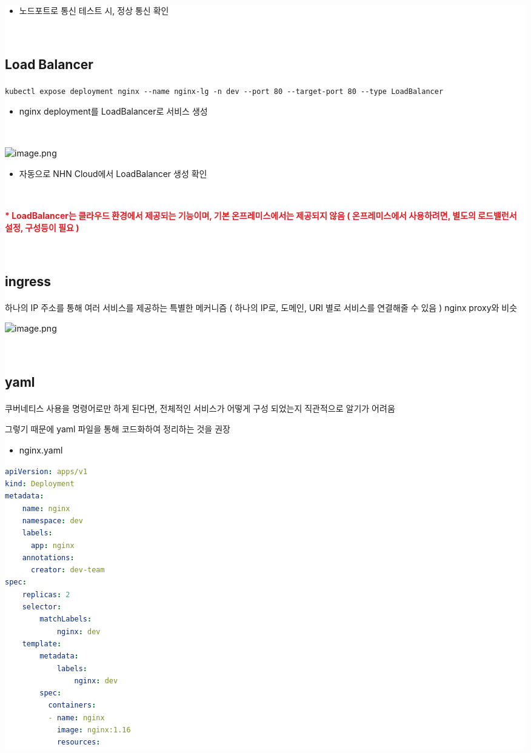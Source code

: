 * 노드포트로 통신 테스트 시, 정상 통신 확인

<br>

## Load Balancer

```
kubectl expose deployment nginx --name nginx-lg -n dev --port 80 --target-port 80 --type LoadBalancer
```

* nginx deployment를 LoadBalancer로 서비스 생성

<br>

![image.png](https://github.com/youngfromseoul/youngfromseoul.github.io/blob/master/assets/images/kuber6.png?raw=true)
<br>

* 자동으로 NHN Cloud에서 LoadBalancer 생성 확인

<br>

**<span style="color:#e11d21">\* LoadBalancer는 클라우드 환경에서 제공되는 기능이며, 기본 온프레미스에서는 제공되지 않음 ( 온프레미스에서 사용하려면, 별도의 로드밸런서 설정, 구성등이 필요 )</span>**

<br>

## ingress

하나의 IP 주소를 통해 여러 서비스를 제공하는 특별한 메커니즘 ( 하나의 IP로, 도메인, URI 별로 서비스를 연결해줄 수 있음 ) nginx proxy와 비슷

![image.png](https://github.com/youngfromseoul/youngfromseoul.github.io/blob/master/assets/images/kuber7.png?raw=true)

<br>

## yaml

쿠버네티스 사용을 명령어로만 하게 된다면, 전체적인 서비스가 어떻게 구성 되었는지 직관적으로 알기가 어려움

그렇기 때문에 yaml 파일을 통해 코드화하여 정리하는 것을 권장
<br>

* nginx.yaml

``` yaml
apiVersion: apps/v1
kind: Deployment
metadata:
    name: nginx
    namespace: dev
    labels:
      app: nginx
    annotations:
      creator: dev-team
spec:
    replicas: 2
    selector:
        matchLabels:
            nginx: dev
    template:
        metadata:
            labels:
                nginx: dev
        spec:
          containers:
          - name: nginx
            image: nginx:1.16
            resources:
```